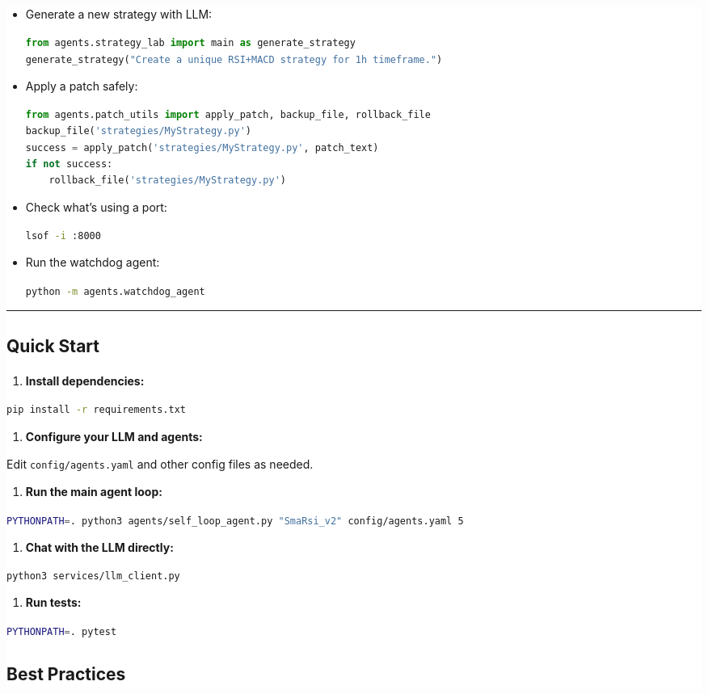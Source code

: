 - Generate a new strategy with LLM:

  ```python
  from agents.strategy_lab import main as generate_strategy
  generate_strategy("Create a unique RSI+MACD strategy for 1h timeframe.")
  ```

- Apply a patch safely:

  ```python
  from agents.patch_utils import apply_patch, backup_file, rollback_file
  backup_file('strategies/MyStrategy.py')
  success = apply_patch('strategies/MyStrategy.py', patch_text)
  if not success:
      rollback_file('strategies/MyStrategy.py')
  ```

- Check what’s using a port:

  ```bash
  lsof -i :8000
  ```

- Run the watchdog agent:

  ```bash
  python -m agents.watchdog_agent
  ```

---

## Quick Start

1. **Install dependencies:**

```bash
pip install -r requirements.txt
```

1. **Configure your LLM and agents:**

Edit `config/agents.yaml` and other config files as needed.

1. **Run the main agent loop:**

```bash
PYTHONPATH=. python3 agents/self_loop_agent.py "SmaRsi_v2" config/agents.yaml 5
```

1. **Chat with the LLM directly:**

```bash
python3 services/llm_client.py
```

1. **Run tests:**

```bash
PYTHONPATH=. pytest
```

## Best Practices
